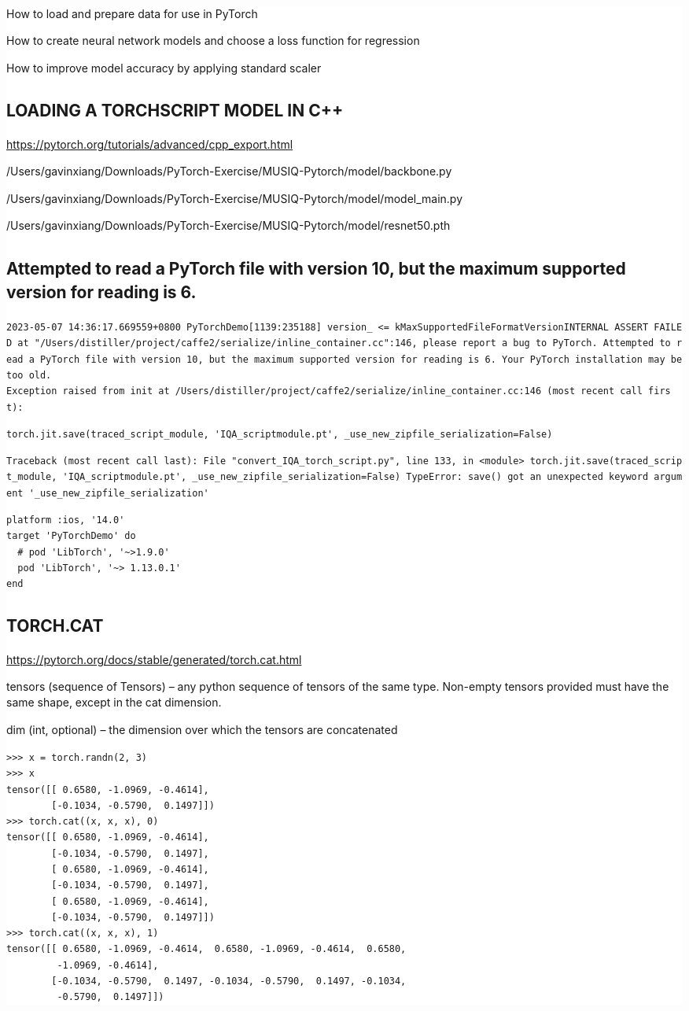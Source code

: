 How to load and prepare data for use in PyTorch

How to create neural network models and choose a loss function for regression

How to improve model accuracy by applying standard scaler

## LOADING A TORCHSCRIPT MODEL IN C++

https://pytorch.org/tutorials/advanced/cpp_export.html

/Users/gavinxiang/Downloads/PyTorch-Exercise/MUSIQ-Pytorch/model/backbone.py

/Users/gavinxiang/Downloads/PyTorch-Exercise/MUSIQ-Pytorch/model/model_main.py

/Users/gavinxiang/Downloads/PyTorch-Exercise/MUSIQ-Pytorch/model/resnet50.pth

## Attempted to read a PyTorch file with version 10, but the maximum supported version for reading is 6.
```
2023-05-07 14:36:17.669559+0800 PyTorchDemo[1139:235188] version_ <= kMaxSupportedFileFormatVersionINTERNAL ASSERT FAILED at "/Users/distiller/project/caffe2/serialize/inline_container.cc":146, please report a bug to PyTorch. Attempted to read a PyTorch file with version 10, but the maximum supported version for reading is 6. Your PyTorch installation may be too old.
Exception raised from init at /Users/distiller/project/caffe2/serialize/inline_container.cc:146 (most recent call first):
```

`torch.jit.save(traced_script_module, 'IQA_scriptmodule.pt', _use_new_zipfile_serialization=False)`

`Traceback (most recent call last):
  File "convert_IQA_torch_script.py", line 133, in <module>
    torch.jit.save(traced_script_module, 'IQA_scriptmodule.pt', _use_new_zipfile_serialization=False)
TypeError: save() got an unexpected keyword argument '_use_new_zipfile_serialization'`

```
platform :ios, '14.0'
target 'PyTorchDemo' do
  # pod 'LibTorch', '~>1.9.0'
  pod 'LibTorch', '~> 1.13.0.1'
end
```


## TORCH.CAT

https://pytorch.org/docs/stable/generated/torch.cat.html

tensors (sequence of Tensors) – any python sequence of tensors of the same type. Non-empty tensors provided must have the same shape, except in the cat dimension.

dim (int, optional) – the dimension over which the tensors are concatenated

```
>>> x = torch.randn(2, 3)
>>> x
tensor([[ 0.6580, -1.0969, -0.4614],
        [-0.1034, -0.5790,  0.1497]])
>>> torch.cat((x, x, x), 0)
tensor([[ 0.6580, -1.0969, -0.4614],
        [-0.1034, -0.5790,  0.1497],
        [ 0.6580, -1.0969, -0.4614],
        [-0.1034, -0.5790,  0.1497],
        [ 0.6580, -1.0969, -0.4614],
        [-0.1034, -0.5790,  0.1497]])
>>> torch.cat((x, x, x), 1)
tensor([[ 0.6580, -1.0969, -0.4614,  0.6580, -1.0969, -0.4614,  0.6580,
         -1.0969, -0.4614],
        [-0.1034, -0.5790,  0.1497, -0.1034, -0.5790,  0.1497, -0.1034,
         -0.5790,  0.1497]])
```